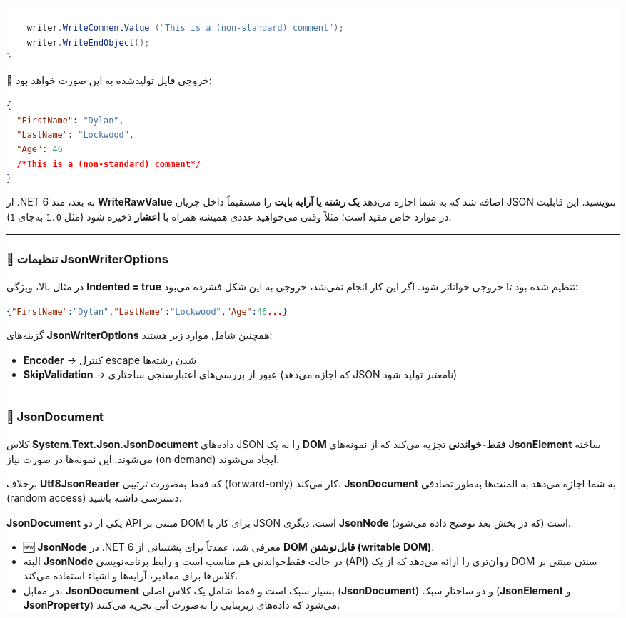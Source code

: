 ```csharp

    writer.WriteCommentValue ("This is a (non-standard) comment");
    writer.WriteEndObject();
}
```

📄 خروجی فایل تولیدشده به این صورت خواهد بود:

```json
{
  "FirstName": "Dylan",
  "LastName": "Lockwood",
  "Age": 46
  /*This is a (non-standard) comment*/
}
```

از .NET 6 به بعد، متد **WriteRawValue** اضافه شد که به شما اجازه می‌دهد **یک رشته یا آرایه بایت** را مستقیماً داخل جریان JSON بنویسید. این قابلیت در موارد خاص مفید است؛ مثلاً وقتی می‌خواهید عددی همیشه همراه با **اعشار** ذخیره شود (مثل `1.0` به‌جای `1`).

---

### 📐 تنظیمات JsonWriterOptions

در مثال بالا، ویژگی **Indented = true** تنظیم شده بود تا خروجی خواناتر شود. اگر این کار انجام نمی‌شد، خروجی به این شکل فشرده می‌بود:

```json
{"FirstName":"Dylan","LastName":"Lockwood","Age":46...}
```

گزینه‌های **JsonWriterOptions** همچنین شامل موارد زیر هستند:

* **Encoder** → کنترل escape شدن رشته‌ها
* **SkipValidation** → عبور از بررسی‌های اعتبارسنجی ساختاری (که اجازه می‌دهد JSON نامعتبر تولید شود)

---

### 📖 JsonDocument

کلاس **System.Text.Json.JsonDocument** داده‌های JSON را به یک **DOM فقط-خواندنی** تجزیه می‌کند که از نمونه‌های **JsonElement** ساخته می‌شوند. این نمونه‌ها در صورت نیاز (on demand) ایجاد می‌شوند.

برخلاف **Utf8JsonReader** که فقط به‌صورت ترتیبی (forward-only) کار می‌کند، **JsonDocument** به شما اجازه می‌دهد به المنت‌ها به‌طور تصادفی (random access) دسترسی داشته باشید.

**JsonDocument** یکی از دو API مبتنی بر DOM برای کار با JSON است. دیگری **JsonNode** است (که در بخش بعد توضیح داده می‌شود).

* 🆕 **JsonNode** در .NET 6 معرفی شد، عمدتاً برای پشتیبانی از **DOM قابل‌نوشتن (writable DOM)**.
* البته **JsonNode** در حالت فقط‌خواندنی هم مناسب است و رابط برنامه‌نویسی (API) روان‌تری را ارائه می‌دهد که از یک DOM سنتی مبتنی بر کلاس‌ها برای مقادیر، آرایه‌ها و اشیاء استفاده می‌کند.
* در مقابل، **JsonDocument** بسیار سبک است و فقط شامل یک کلاس اصلی (**JsonDocument**) و دو ساختار سبک (**JsonElement** و **JsonProperty**) می‌شود که داده‌های زیربنایی را به‌صورت آنی تجزیه می‌کنند.
